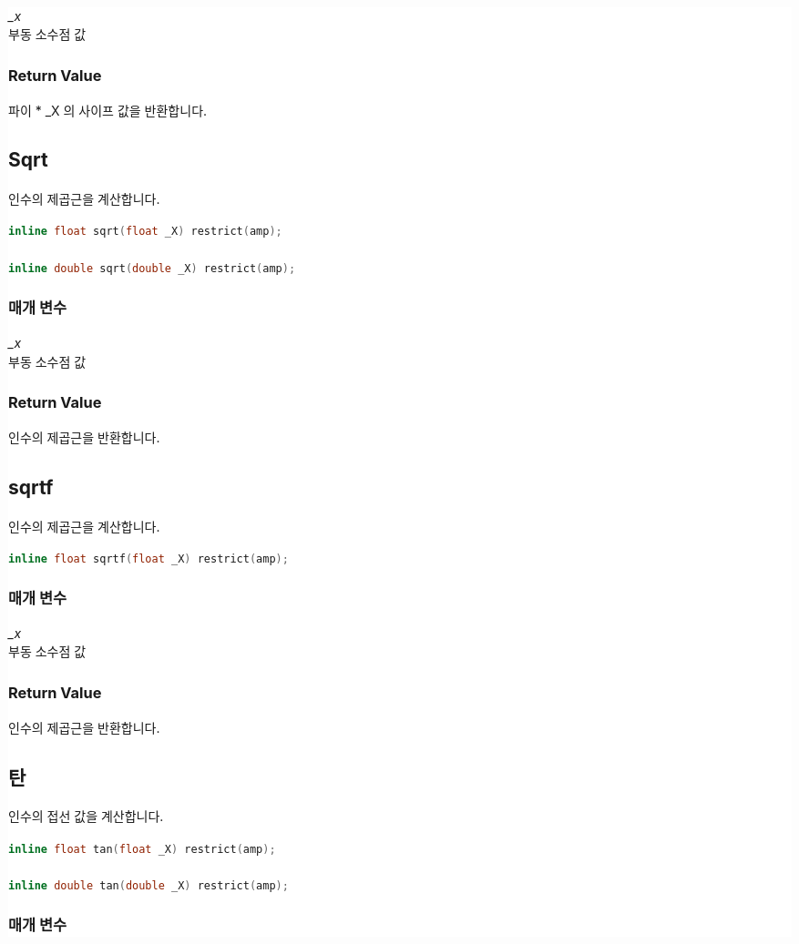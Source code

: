 *_x*<br/>
부동 소수점 값

### <a name="return-value"></a>Return Value

파이 \* _X 의 사이프 값을 반환합니다.

## <a name="sqrt"></a><a name="sqrt"></a>Sqrt

인수의 제곱근을 계산합니다.

```cpp
inline float sqrt(float _X) restrict(amp);

inline double sqrt(double _X) restrict(amp);
```

### <a name="parameters"></a>매개 변수

*_x*<br/>
부동 소수점 값

### <a name="return-value"></a>Return Value

인수의 제곱근을 반환합니다.

## <a name="sqrtf"></a><a name="sqrtf"></a>sqrtf

인수의 제곱근을 계산합니다.

```cpp
inline float sqrtf(float _X) restrict(amp);
```

### <a name="parameters"></a>매개 변수

*_x*<br/>
부동 소수점 값

### <a name="return-value"></a>Return Value

인수의 제곱근을 반환합니다.

## <a name="tan"></a><a name="tan"></a>탄

인수의 접선 값을 계산합니다.

```cpp
inline float tan(float _X) restrict(amp);

inline double tan(double _X) restrict(amp);
```

### <a name="parameters"></a>매개 변수
